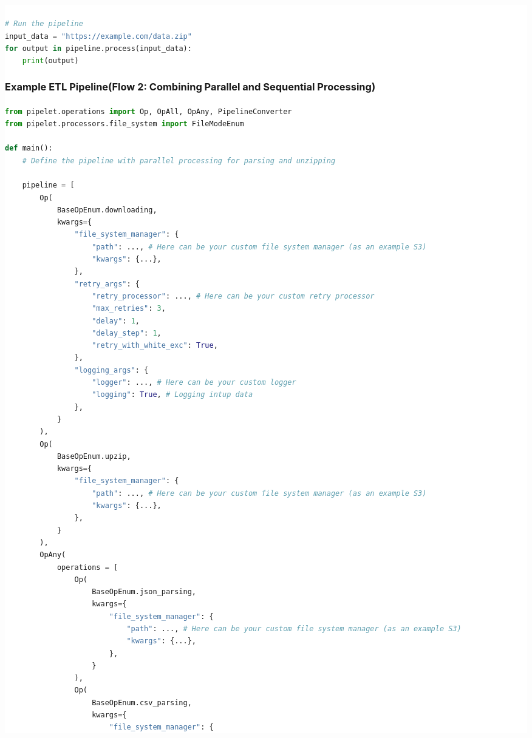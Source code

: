 ```python

# Run the pipeline
input_data = "https://example.com/data.zip"
for output in pipeline.process(input_data):
    print(output)
```

### Example ETL Pipeline(Flow 2: Combining Parallel and Sequential Processing)

```python
from pipelet.operations import Op, OpAll, OpAny, PipelineConverter
from pipelet.processors.file_system import FileModeEnum

def main():
    # Define the pipeline with parallel processing for parsing and unzipping

    pipeline = [
        Op(
            BaseOpEnum.downloading, 
            kwargs={
                "file_system_manager": {
                    "path": ..., # Here can be your custom file system manager (as an example S3)
                    "kwargs": {...},
                },
                "retry_args": {
                    "retry_processor": ..., # Here can be your custom retry processor
                    "max_retries": 3,
                    "delay": 1,
                    "delay_step": 1,
                    "retry_with_white_exc": True,
                },
                "logging_args": {
                    "logger": ..., # Here can be your custom logger
                    "logging": True, # Logging intup data
                },
            }
        ),
        Op(
            BaseOpEnum.upzip,
            kwargs={
                "file_system_manager": {
                    "path": ..., # Here can be your custom file system manager (as an example S3)
                    "kwargs": {...},
                },
            }
        ),
        OpAny(
            operations = [
                Op(
                    BaseOpEnum.json_parsing, 
                    kwargs={
                        "file_system_manager": {
                            "path": ..., # Here can be your custom file system manager (as an example S3)
                            "kwargs": {...},
                        },
                    }
                ),
                Op(
                    BaseOpEnum.csv_parsing, 
                    kwargs={
                        "file_system_manager": {
```